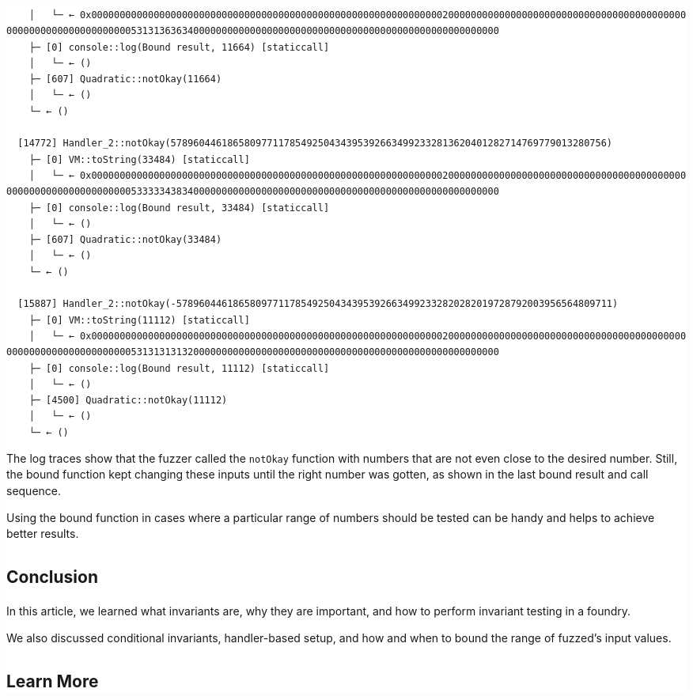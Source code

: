 ```terminal
    │   └─ ← 0x000000000000000000000000000000000000000000000000000000000000002000000000000000000000000000000000000000000000000000000000000000053131363634000000000000000000000000000000000000000000000000000000
    ├─ [0] console::log(Bound result, 11664) [staticcall]
    │   └─ ← ()
    ├─ [607] Quadratic::notOkay(11664) 
    │   └─ ← ()
    └─ ← ()

  [14772] Handler_2::notOkay(57896044618658097711785492504343953926634992332813620401282714769779013280756) 
    ├─ [0] VM::toString(33484) [staticcall]
    │   └─ ← 0x000000000000000000000000000000000000000000000000000000000000002000000000000000000000000000000000000000000000000000000000000000053333343834000000000000000000000000000000000000000000000000000000
    ├─ [0] console::log(Bound result, 33484) [staticcall]
    │   └─ ← ()
    ├─ [607] Quadratic::notOkay(33484) 
    │   └─ ← ()
    └─ ← ()

  [15887] Handler_2::notOkay(-57896044618658097711785492504343953926634992332820282019728792003956564809711) 
    ├─ [0] VM::toString(11112) [staticcall]
    │   └─ ← 0x000000000000000000000000000000000000000000000000000000000000002000000000000000000000000000000000000000000000000000000000000000053131313132000000000000000000000000000000000000000000000000000000
    ├─ [0] console::log(Bound result, 11112) [staticcall]
    │   └─ ← ()
    ├─ [4500] Quadratic::notOkay(11112) 
    │   └─ ← ()
    └─ ← ()
```

The log traces show that the fuzzer called the `notOkay` function with numbers that are not even close to the desired number. Still, the bound function kept changing these inputs until the right number was gotten, as shown in the last bound result and call sequence.

Using the bound function in cases where a particular range of numbers should be tested can be handy and helps to achieve better results.

## Conclusion

In this article, we learned what invariants are, why they are important, and how to perform invariant testing in a foundry.

We also discussed conditional invariants, handler-based setup, and how and when to bound the range of fuzzed’s input values.

## Learn More
